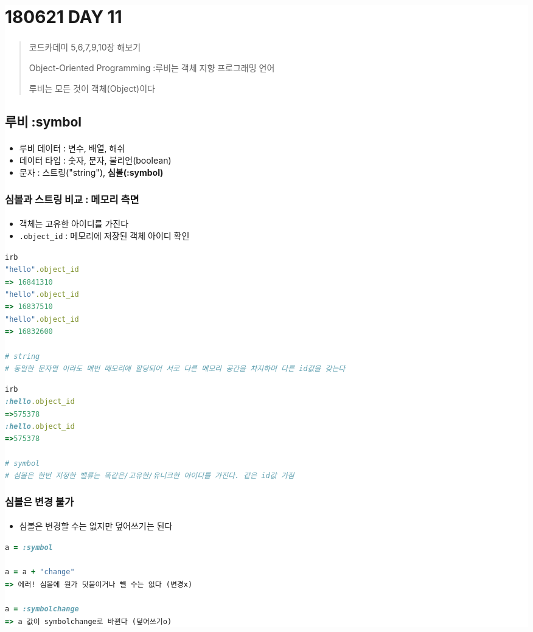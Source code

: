 # 180621 DAY 11

> 코드카데미 5,6,7,9,10장 해보기
>
> Object-Oriented Programming :루비는 객체 지향 프로그래밍 언어
>
> 루비는 모든 것이 객체(Object)이다


## 루비 :symbol

* 루비 데이터 : 변수, 배열, 해쉬
* 데이터 타입 : 숫자, 문자, 불리언(boolean)
* 문자 : 스트링("string"), **심볼(:symbol)**

### 심볼과 스트링 비교 : 메모리 측면

* 객체는 고유한 아이디를 가진다
* `.object_id` : 메모리에 저장된 객체 아이디 확인

```ruby
irb
"hello".object_id
=> 16841310
"hello".object_id
=> 16837510
"hello".object_id
=> 16832600

# string
# 동일한 문자열 이라도 매번 메모리에 할당되어 서로 다른 메모리 공간을 차지하며 다른 id값을 갖는다
```

```ruby
irb
:hello.object_id
=>575378
:hello.object_id
=>575378

# symbol
# 심볼은 한번 지정한 밸류는 똑같은/고유한/유니크한 아이디를 가진다. 같은 id값 가짐
```

### 심볼은 변경 불가

* 심볼은 변경할 수는 없지만 덮어쓰기는 된다

```ruby
a = :symbol

a = a + "change"
=> 에러! 심볼에 뭔가 덧붙이거나 뺄 수는 없다 (변경x)

a = :symbolchange
=> a 값이 symbolchange로 바뀐다 (덮어쓰기o)
```

